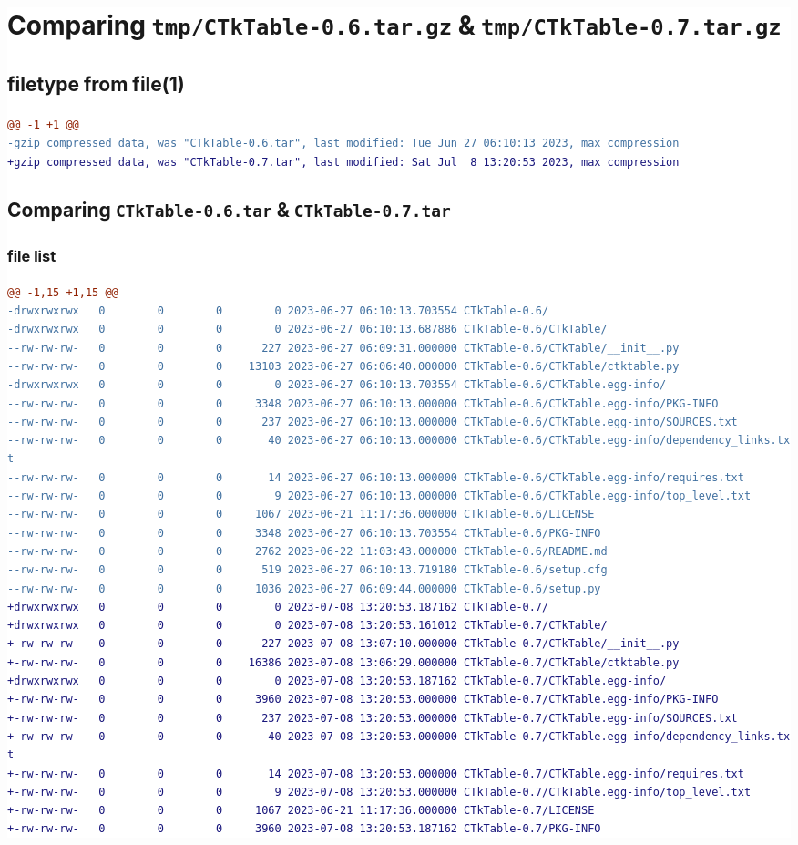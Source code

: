 # Comparing `tmp/CTkTable-0.6.tar.gz` & `tmp/CTkTable-0.7.tar.gz`

## filetype from file(1)

```diff
@@ -1 +1 @@
-gzip compressed data, was "CTkTable-0.6.tar", last modified: Tue Jun 27 06:10:13 2023, max compression
+gzip compressed data, was "CTkTable-0.7.tar", last modified: Sat Jul  8 13:20:53 2023, max compression
```

## Comparing `CTkTable-0.6.tar` & `CTkTable-0.7.tar`

### file list

```diff
@@ -1,15 +1,15 @@
-drwxrwxrwx   0        0        0        0 2023-06-27 06:10:13.703554 CTkTable-0.6/
-drwxrwxrwx   0        0        0        0 2023-06-27 06:10:13.687886 CTkTable-0.6/CTkTable/
--rw-rw-rw-   0        0        0      227 2023-06-27 06:09:31.000000 CTkTable-0.6/CTkTable/__init__.py
--rw-rw-rw-   0        0        0    13103 2023-06-27 06:06:40.000000 CTkTable-0.6/CTkTable/ctktable.py
-drwxrwxrwx   0        0        0        0 2023-06-27 06:10:13.703554 CTkTable-0.6/CTkTable.egg-info/
--rw-rw-rw-   0        0        0     3348 2023-06-27 06:10:13.000000 CTkTable-0.6/CTkTable.egg-info/PKG-INFO
--rw-rw-rw-   0        0        0      237 2023-06-27 06:10:13.000000 CTkTable-0.6/CTkTable.egg-info/SOURCES.txt
--rw-rw-rw-   0        0        0       40 2023-06-27 06:10:13.000000 CTkTable-0.6/CTkTable.egg-info/dependency_links.txt
--rw-rw-rw-   0        0        0       14 2023-06-27 06:10:13.000000 CTkTable-0.6/CTkTable.egg-info/requires.txt
--rw-rw-rw-   0        0        0        9 2023-06-27 06:10:13.000000 CTkTable-0.6/CTkTable.egg-info/top_level.txt
--rw-rw-rw-   0        0        0     1067 2023-06-21 11:17:36.000000 CTkTable-0.6/LICENSE
--rw-rw-rw-   0        0        0     3348 2023-06-27 06:10:13.703554 CTkTable-0.6/PKG-INFO
--rw-rw-rw-   0        0        0     2762 2023-06-22 11:03:43.000000 CTkTable-0.6/README.md
--rw-rw-rw-   0        0        0      519 2023-06-27 06:10:13.719180 CTkTable-0.6/setup.cfg
--rw-rw-rw-   0        0        0     1036 2023-06-27 06:09:44.000000 CTkTable-0.6/setup.py
+drwxrwxrwx   0        0        0        0 2023-07-08 13:20:53.187162 CTkTable-0.7/
+drwxrwxrwx   0        0        0        0 2023-07-08 13:20:53.161012 CTkTable-0.7/CTkTable/
+-rw-rw-rw-   0        0        0      227 2023-07-08 13:07:10.000000 CTkTable-0.7/CTkTable/__init__.py
+-rw-rw-rw-   0        0        0    16386 2023-07-08 13:06:29.000000 CTkTable-0.7/CTkTable/ctktable.py
+drwxrwxrwx   0        0        0        0 2023-07-08 13:20:53.187162 CTkTable-0.7/CTkTable.egg-info/
+-rw-rw-rw-   0        0        0     3960 2023-07-08 13:20:53.000000 CTkTable-0.7/CTkTable.egg-info/PKG-INFO
+-rw-rw-rw-   0        0        0      237 2023-07-08 13:20:53.000000 CTkTable-0.7/CTkTable.egg-info/SOURCES.txt
+-rw-rw-rw-   0        0        0       40 2023-07-08 13:20:53.000000 CTkTable-0.7/CTkTable.egg-info/dependency_links.txt
+-rw-rw-rw-   0        0        0       14 2023-07-08 13:20:53.000000 CTkTable-0.7/CTkTable.egg-info/requires.txt
+-rw-rw-rw-   0        0        0        9 2023-07-08 13:20:53.000000 CTkTable-0.7/CTkTable.egg-info/top_level.txt
+-rw-rw-rw-   0        0        0     1067 2023-06-21 11:17:36.000000 CTkTable-0.7/LICENSE
+-rw-rw-rw-   0        0        0     3960 2023-07-08 13:20:53.187162 CTkTable-0.7/PKG-INFO
```